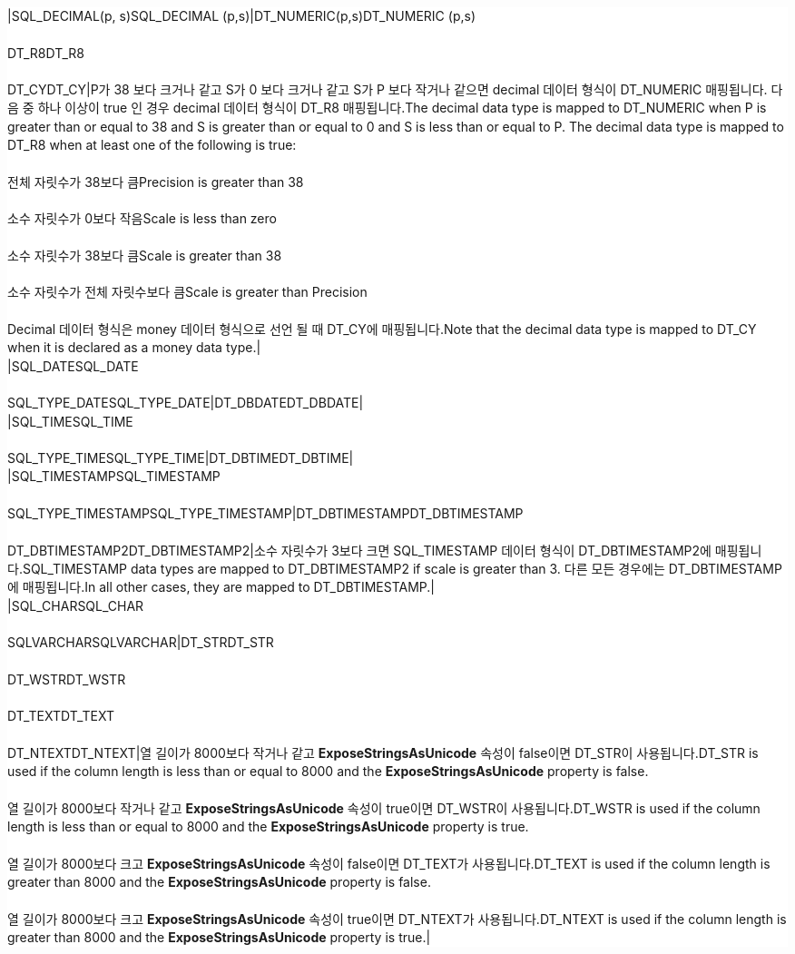 |<span data-ttu-id="4103a-194">SQL_DECIMAL(p, s)</span><span class="sxs-lookup"><span data-stu-id="4103a-194">SQL_DECIMAL (p,s)</span></span>|<span data-ttu-id="4103a-195">DT_NUMERIC(p,s)</span><span class="sxs-lookup"><span data-stu-id="4103a-195">DT_NUMERIC (p,s)</span></span><br /><br /><span data-ttu-id="4103a-196">DT_R8</span><span class="sxs-lookup"><span data-stu-id="4103a-196">DT_R8</span></span><br /><br /><span data-ttu-id="4103a-197">DT_CY</span><span class="sxs-lookup"><span data-stu-id="4103a-197">DT_CY</span></span>|<span data-ttu-id="4103a-198">P가 38 보다 크거나 같고 S가 0 보다 크거나 같고 S가 P 보다 작거나 같으면 decimal 데이터 형식이 DT_NUMERIC 매핑됩니다. 다음 중 하나 이상이 true 인 경우 decimal 데이터 형식이 DT_R8 매핑됩니다.</span><span class="sxs-lookup"><span data-stu-id="4103a-198">The decimal data type is mapped to DT_NUMERIC when P is greater than or equal to 38 and S is greater than or equal to 0 and S is less than or equal to P. The decimal data type is mapped to DT_R8 when at least one of the following is true:</span></span><br /><br /><span data-ttu-id="4103a-199">전체 자릿수가 38보다 큼</span><span class="sxs-lookup"><span data-stu-id="4103a-199">Precision is greater than 38</span></span><br /><br /><span data-ttu-id="4103a-200">소수 자릿수가 0보다 작음</span><span class="sxs-lookup"><span data-stu-id="4103a-200">Scale is less than zero</span></span><br /><br /><span data-ttu-id="4103a-201">소수 자릿수가 38보다 큼</span><span class="sxs-lookup"><span data-stu-id="4103a-201">Scale is greater than 38</span></span><br /><br /><span data-ttu-id="4103a-202">소수 자릿수가 전체 자릿수보다 큼</span><span class="sxs-lookup"><span data-stu-id="4103a-202">Scale is greater than Precision</span></span><br /><br /><span data-ttu-id="4103a-203">Decimal 데이터 형식은 money 데이터 형식으로 선언 될 때 DT_CY에 매핑됩니다.</span><span class="sxs-lookup"><span data-stu-id="4103a-203">Note that the decimal data type is mapped to DT_CY when it is declared as a money data type.</span></span>|  
|<span data-ttu-id="4103a-204">SQL_DATE</span><span class="sxs-lookup"><span data-stu-id="4103a-204">SQL_DATE</span></span><br /><br /><span data-ttu-id="4103a-205">SQL_TYPE_DATE</span><span class="sxs-lookup"><span data-stu-id="4103a-205">SQL_TYPE_DATE</span></span>|<span data-ttu-id="4103a-206">DT_DBDATE</span><span class="sxs-lookup"><span data-stu-id="4103a-206">DT_DBDATE</span></span>|  
|<span data-ttu-id="4103a-207">SQL_TIME</span><span class="sxs-lookup"><span data-stu-id="4103a-207">SQL_TIME</span></span><br /><br /><span data-ttu-id="4103a-208">SQL_TYPE_TIME</span><span class="sxs-lookup"><span data-stu-id="4103a-208">SQL_TYPE_TIME</span></span>|<span data-ttu-id="4103a-209">DT_DBTIME</span><span class="sxs-lookup"><span data-stu-id="4103a-209">DT_DBTIME</span></span>|  
|<span data-ttu-id="4103a-210">SQL_TIMESTAMP</span><span class="sxs-lookup"><span data-stu-id="4103a-210">SQL_TIMESTAMP</span></span><br /><br /><span data-ttu-id="4103a-211">SQL_TYPE_TIMESTAMP</span><span class="sxs-lookup"><span data-stu-id="4103a-211">SQL_TYPE_TIMESTAMP</span></span>|<span data-ttu-id="4103a-212">DT_DBTIMESTAMP</span><span class="sxs-lookup"><span data-stu-id="4103a-212">DT_DBTIMESTAMP</span></span><br /><br /><span data-ttu-id="4103a-213">DT_DBTIMESTAMP2</span><span class="sxs-lookup"><span data-stu-id="4103a-213">DT_DBTIMESTAMP2</span></span>|<span data-ttu-id="4103a-214">소수 자릿수가 3보다 크면 SQL_TIMESTAMP 데이터 형식이 DT_DBTIMESTAMP2에 매핑됩니다.</span><span class="sxs-lookup"><span data-stu-id="4103a-214">SQL_TIMESTAMP data types are mapped to DT_DBTIMESTAMP2 if  scale is greater than 3.</span></span> <span data-ttu-id="4103a-215">다른 모든 경우에는 DT_DBTIMESTAMP에 매핑됩니다.</span><span class="sxs-lookup"><span data-stu-id="4103a-215">In all other cases, they are mapped to DT_DBTIMESTAMP.</span></span>|  
|<span data-ttu-id="4103a-216">SQL_CHAR</span><span class="sxs-lookup"><span data-stu-id="4103a-216">SQL_CHAR</span></span><br /><br /><span data-ttu-id="4103a-217">SQLVARCHAR</span><span class="sxs-lookup"><span data-stu-id="4103a-217">SQLVARCHAR</span></span>|<span data-ttu-id="4103a-218">DT_STR</span><span class="sxs-lookup"><span data-stu-id="4103a-218">DT_STR</span></span><br /><br /><span data-ttu-id="4103a-219">DT_WSTR</span><span class="sxs-lookup"><span data-stu-id="4103a-219">DT_WSTR</span></span><br /><br /><span data-ttu-id="4103a-220">DT_TEXT</span><span class="sxs-lookup"><span data-stu-id="4103a-220">DT_TEXT</span></span><br /><br /><span data-ttu-id="4103a-221">DT_NTEXT</span><span class="sxs-lookup"><span data-stu-id="4103a-221">DT_NTEXT</span></span>|<span data-ttu-id="4103a-222">열 길이가 8000보다 작거나 같고 **ExposeStringsAsUnicode** 속성이 false이면 DT_STR이 사용됩니다.</span><span class="sxs-lookup"><span data-stu-id="4103a-222">DT_STR is used if the column length is less than or equal to 8000 and the **ExposeStringsAsUnicode** property is false.</span></span><br /><br /><span data-ttu-id="4103a-223">열 길이가 8000보다 작거나 같고 **ExposeStringsAsUnicode** 속성이 true이면 DT_WSTR이 사용됩니다.</span><span class="sxs-lookup"><span data-stu-id="4103a-223">DT_WSTR is used if the column length is less than or equal to 8000 and the **ExposeStringsAsUnicode** property is true.</span></span><br /><br /><span data-ttu-id="4103a-224">열 길이가 8000보다 크고 **ExposeStringsAsUnicode** 속성이 false이면 DT_TEXT가 사용됩니다.</span><span class="sxs-lookup"><span data-stu-id="4103a-224">DT_TEXT is used if the column length is greater than 8000 and the **ExposeStringsAsUnicode** property is false.</span></span><br /><br /><span data-ttu-id="4103a-225">열 길이가 8000보다 크고 **ExposeStringsAsUnicode** 속성이 true이면 DT_NTEXT가 사용됩니다.</span><span class="sxs-lookup"><span data-stu-id="4103a-225">DT_NTEXT is used if the column length is greater than 8000 and the **ExposeStringsAsUnicode** property is true.</span></span>|  